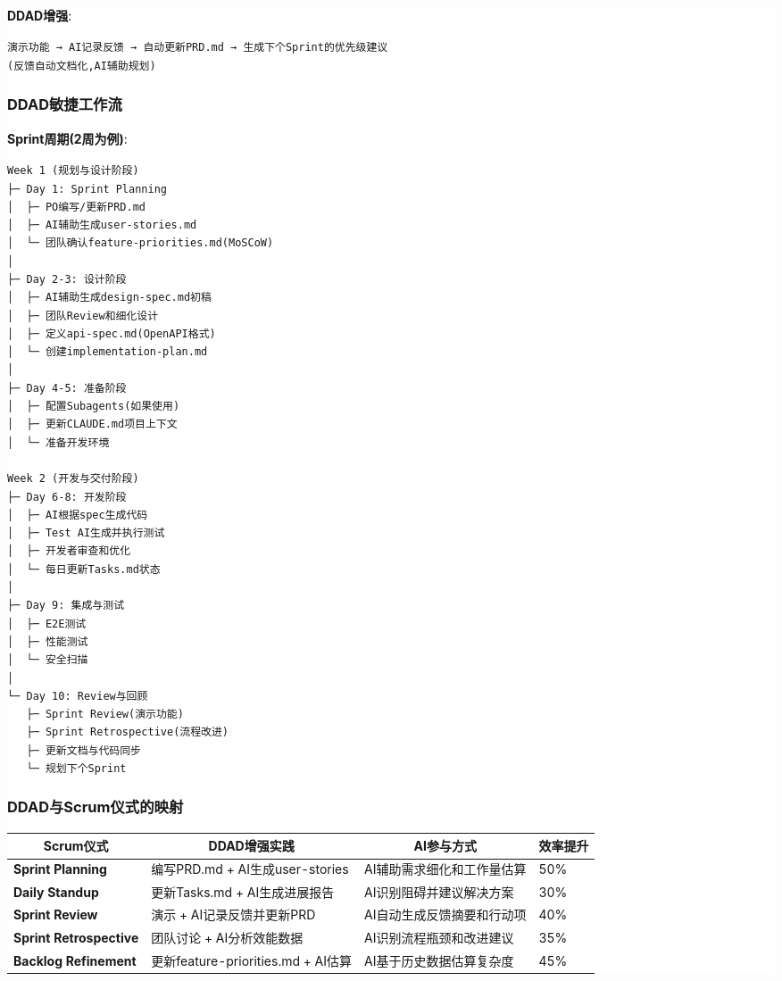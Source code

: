 **DDAD增强**:
```
演示功能 → AI记录反馈 → 自动更新PRD.md → 生成下个Sprint的优先级建议
(反馈自动文档化,AI辅助规划)
```

### DDAD敏捷工作流

**Sprint周期(2周为例)**:

```
Week 1 (规划与设计阶段)
├─ Day 1: Sprint Planning
│  ├─ PO编写/更新PRD.md
│  ├─ AI辅助生成user-stories.md
│  └─ 团队确认feature-priorities.md(MoSCoW)
│
├─ Day 2-3: 设计阶段
│  ├─ AI辅助生成design-spec.md初稿
│  ├─ 团队Review和细化设计
│  ├─ 定义api-spec.md(OpenAPI格式)
│  └─ 创建implementation-plan.md
│
├─ Day 4-5: 准备阶段
│  ├─ 配置Subagents(如果使用)
│  ├─ 更新CLAUDE.md项目上下文
│  └─ 准备开发环境

Week 2 (开发与交付阶段)
├─ Day 6-8: 开发阶段
│  ├─ AI根据spec生成代码
│  ├─ Test AI生成并执行测试
│  ├─ 开发者审查和优化
│  └─ 每日更新Tasks.md状态
│
├─ Day 9: 集成与测试
│  ├─ E2E测试
│  ├─ 性能测试
│  └─ 安全扫描
│
└─ Day 10: Review与回顾
   ├─ Sprint Review(演示功能)
   ├─ Sprint Retrospective(流程改进)
   ├─ 更新文档与代码同步
   └─ 规划下个Sprint
```

### DDAD与Scrum仪式的映射

| Scrum仪式 | DDAD增强实践 | AI参与方式 | 效率提升 |
|----------|-------------|-----------|---------|
| **Sprint Planning** | 编写PRD.md + AI生成user-stories | AI辅助需求细化和工作量估算 | 50% |
| **Daily Standup** | 更新Tasks.md + AI生成进展报告 | AI识别阻碍并建议解决方案 | 30% |
| **Sprint Review** | 演示 + AI记录反馈并更新PRD | AI自动生成反馈摘要和行动项 | 40% |
| **Sprint Retrospective** | 团队讨论 + AI分析效能数据 | AI识别流程瓶颈和改进建议 | 35% |
| **Backlog Refinement** | 更新feature-priorities.md + AI估算 | AI基于历史数据估算复杂度 | 45% |
